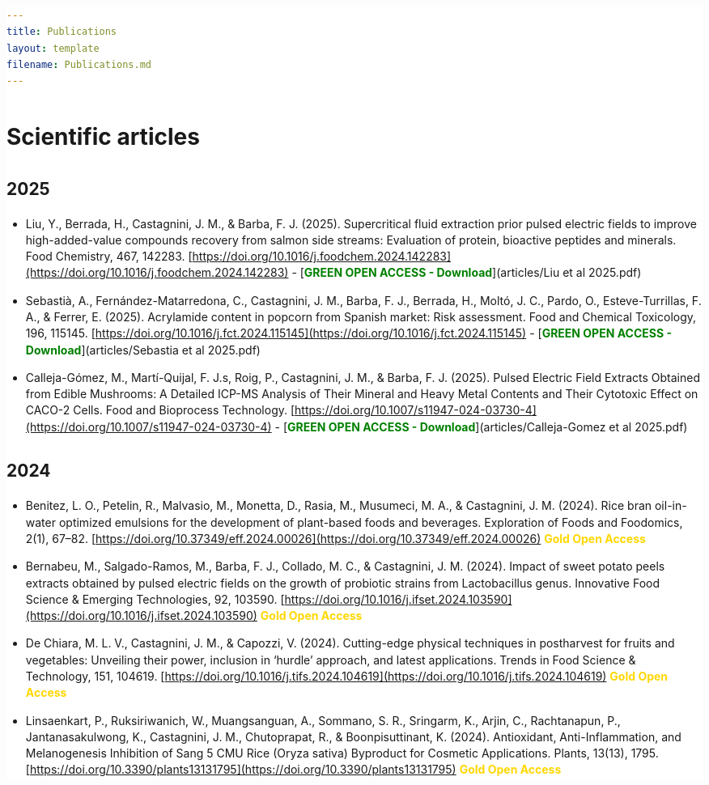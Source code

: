 ```yaml
---
title: Publications
layout: template
filename: Publications.md
--- 
```


# Scientific articles
## 2025
- Liu, Y., Berrada, H., Castagnini, J. M., & Barba, F. J. (2025). Supercritical fluid extraction prior pulsed electric fields to improve high-added-value compounds recovery from salmon side streams: Evaluation of protein, bioactive peptides and minerals. Food Chemistry, 467, 142283. [https://doi.org/10.1016/j.foodchem.2024.142283](https://doi.org/10.1016/j.foodchem.2024.142283) - [<span style="color: green;">**GREEN OPEN ACCESS - Download**</span>](articles/Liu et al 2025.pdf)

- Sebastià, A., Fernández-Matarredona, C., Castagnini, J. M., Barba, F. J., Berrada, H., Moltó, J. C., Pardo, O., Esteve-Turrillas, F. A., & Ferrer, E. (2025). Acrylamide content in popcorn from Spanish market: Risk assessment. Food and Chemical Toxicology, 196, 115145. [https://doi.org/10.1016/j.fct.2024.115145](https://doi.org/10.1016/j.fct.2024.115145) - [<span style="color: green;">**GREEN OPEN ACCESS - Download**</span>](articles/Sebastia et al 2025.pdf)

- Calleja-Gómez, M., Martí-Quijal, F. J.s, Roig, P., Castagnini, J. M., & Barba, F. J. (2025). Pulsed Electric Field Extracts Obtained from Edible Mushrooms: A Detailed ICP-MS Analysis of Their Mineral and Heavy Metal Contents and Their Cytotoxic Effect on CACO-2 Cells. Food and Bioprocess Technology. [https://doi.org/10.1007/s11947-024-03730-4](https://doi.org/10.1007/s11947-024-03730-4) - [<span style="color: green;">**GREEN OPEN ACCESS - Download**</span>](articles/Calleja-Gomez et al 2025.pdf)

## 2024
- Benitez, L. O., Petelin, R., Malvasio, M., Monetta, D., Rasia, M., Musumeci, M. A., & Castagnini, J. M. (2024). Rice bran oil-in-water optimized emulsions for the development of plant-based foods and beverages. Exploration of Foods and Foodomics, 2(1), 67–82. [https://doi.org/10.37349/eff.2024.00026](https://doi.org/10.37349/eff.2024.00026) <span style="color: #FFD700;">**Gold Open Access**</span>

- Bernabeu, M., Salgado-Ramos, M., Barba, F. J., Collado, M. C., & Castagnini, J. M. (2024). Impact of sweet potato peels extracts obtained by pulsed electric fields on the growth of probiotic strains from Lactobacillus genus. Innovative Food Science & Emerging Technologies, 92, 103590. [https://doi.org/10.1016/j.ifset.2024.103590](https://doi.org/10.1016/j.ifset.2024.103590) <span style="color: #FFD700;">**Gold Open Access**</span>

- De Chiara, M. L. V., Castagnini, J. M., & Capozzi, V. (2024). Cutting-edge physical techniques in postharvest for fruits and vegetables: Unveiling their power, inclusion in ‘hurdle’ approach, and latest applications. Trends in Food Science & Technology, 151, 104619. [https://doi.org/10.1016/j.tifs.2024.104619](https://doi.org/10.1016/j.tifs.2024.104619) <span style="color: #FFD700;">**Gold Open Access**</span>

- Linsaenkart, P., Ruksiriwanich, W., Muangsanguan, A., Sommano, S. R., Sringarm, K., Arjin, C., Rachtanapun, P., Jantanasakulwong, K., Castagnini, J. M., Chutoprapat, R., & Boonpisuttinant, K. (2024). Antioxidant, Anti-Inflammation, and Melanogenesis Inhibition of Sang 5 CMU Rice (Oryza sativa) Byproduct for Cosmetic Applications. Plants, 13(13), 1795. [https://doi.org/10.3390/plants13131795](https://doi.org/10.3390/plants13131795) <span style="color: #FFD700;">**Gold Open Access**</span>
